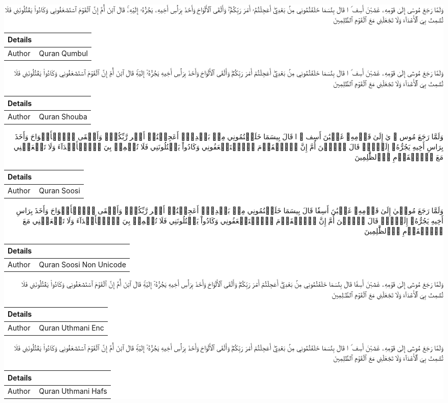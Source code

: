 <div dir="rtl" lang="ar" style={{fontSize:'larger',backgroundColor:'#f8f9fa',padding:20}}>
وَلَمَّا رَجَعَ مُوسَىٰ إِلَىٰ قَوۡمِهِۦ غَضۡبَٰنَ أَسِف ࣰ ا قَالَ بِئۡسَمَا خَلَفۡتُمُونِي مِنۢ بَعۡدِيَۖ أَعَجِلۡتُمُۥ أَمۡرَ رَبِّكُمُۥۖ وَأَلۡقَى ٱلۡأَلۡوَاحَ وَأَخَذَ بِرَأۡسِ أَخِيهِۦ يَجُرُّهُۥ إِلَيۡهِۦۚ قَالَ ٱبۡنَ أُمَّ إِنَّ ٱلۡقَوۡمَ ٱسۡتَضۡعَفُونِي وَكَادُواْ يَقۡتُلُونَنِي فَلَا تُشۡمِتۡ بِيَ ٱلۡأَعۡدَآءَ وَلَا تَجۡعَلۡنِي مَعَ ٱلۡقَوۡمِ ٱلظَّٰلِمِينَ
</div>
<div style={{backgroundColor:'#f8f9fa',padding:20, marginBottom: 10}}><table> <thead> <tr> <th>Details</th> <th></th> </tr> </thead> <tbody> <tr><td>Author</td><td>Quran Qumbul</td></tr></tbody></table></div>


<div dir="rtl" lang="ar" style={{fontSize:'larger',backgroundColor:'#f8f9fa',padding:20}}>
وَلَمَّا رَجَعَ مُوسَىٰٓ إِلَىٰ قَوۡمِهِۦ غَضۡبَٰنَ أَسِف ࣰ ا قَالَ بِئۡسَمَا خَلَفۡتُمُونِي مِنۢ بَعۡدِيٓۖ أَعَجِلۡتُمۡ أَمۡرَ رَبِّكُمۡۖ وَأَلۡقَى ٱلۡأَلۡوَاحَ وَأَخَذَ بِرَأۡسِ أَخِيهِ يَجُرُّهُۥٓ إِلَيۡهِۚ قَالَ ٱبۡنَ أُمِّ إِنَّ ٱلۡقَوۡمَ ٱسۡتَضۡعَفُونِي وَكَادُواْ يَقۡتُلُونَنِي فَلَا تُشۡمِتۡ بِيَ ٱلۡأَعۡدَآءَ وَلَا تَجۡعَلۡنِي مَعَ ٱلۡقَوۡمِ ٱلظَّٰلِمِينَ
</div>
<div style={{backgroundColor:'#f8f9fa',padding:20, marginBottom: 10}}><table> <thead> <tr> <th>Details</th> <th></th> </tr> </thead> <tbody> <tr><td>Author</td><td>Quran Shouba</td></tr></tbody></table></div>


<div dir="rtl" lang="ar" style={{fontSize:'larger',backgroundColor:'#f8f9fa',padding:20}}>
وَلَمَّا رَجَعَ مُوس ٜ يٰ إِلَىٰ قَوۡمِهِۦ غَضۡبَٰنَ أَسِف ࣰ ا قَالَ بِيسَمَا خَلَفۡتُمُونِي مِنۢ بَعۡدِيَۖ أَعَجِلۡتُمۡ أَمۡر رَّبِّكُمۡۖ وَأَلۡقَى اَ۬لۡأَلۡوَاحَ وَأَخَذَ بِرَاسِ أَخِيهِ يَجُرُّهُۥ إِلَيۡهِۚ قَالَ اَ۪بۡنَ أُمَّ إِنَّ اَ۬لۡقَوۡمَ اَ۪سۡتَضۡعَفُونِي وَكَادُواْ يَقۡتُلُونَنِي فَلَا تُشۡمِتۡ بِيَ اَ۬لۡأَعۡدَآءَ وَلَا تَجۡعَلۡنِي مَعَ اَ۬لۡقَوۡمِ اِ۬لظَّٰلِمِينَ
</div>
<div style={{backgroundColor:'#f8f9fa',padding:20, marginBottom: 10}}><table> <thead> <tr> <th>Details</th> <th></th> </tr> </thead> <tbody> <tr><td>Author</td><td>Quran Soosi</td></tr></tbody></table></div>


<div dir="rtl" lang="ar" style={{fontSize:'larger',backgroundColor:'#f8f9fa',padding:20}}>
وَلَمَّا رَجَعَ مُوسۭيٰ إِلَىٰ قَوۡمِهِۦ غَضۡبَٰنَ أَسِفٗا قَالَ بِيسَمَا خَلَفۡتُمُونِي مِنۢ بَعۡدِيَۖ أَعَجِلۡتُمۡ أَمۡر رَّبِّكُمۡۖ وَأَلۡقَى اَ۬لۡأَلۡوَاحَ وَأَخَذَ بِرَاسِ أَخِيهِ يَجُرُّهُۥ إِلَيۡهِۚ قَالَ اَ۪بۡنَ أُمَّ إِنَّ اَ۬لۡقَوۡمَ اَ۪سۡتَضۡعَفُونِي وَكَادُواْ يَقۡتُلُونَنِي فَلَا تُشۡمِتۡ بِيَ اَ۬لۡأَعۡدَآءَ وَلَا تَجۡعَلۡنِي مَعَ اَ۬لۡقَوۡمِ اِ۬لظَّٰلِمِينَ
</div>
<div style={{backgroundColor:'#f8f9fa',padding:20, marginBottom: 10}}><table> <thead> <tr> <th>Details</th> <th></th> </tr> </thead> <tbody> <tr><td>Author</td><td>Quran Soosi Non Unicode</td></tr></tbody></table></div>


<div dir="rtl" lang="ar" style={{fontSize:'larger',backgroundColor:'#f8f9fa',padding:20}}>
وَلَمَّا رَجَعَ مُوسَىٰٓ إِلَىٰ قَوۡمِهِۦ غَضۡبَٰنَ أَسِفٗا قَالَ بِئۡسَمَا خَلَفۡتُمُونِي مِنۢ بَعۡدِيٓۖ أَعَجِلۡتُمۡ أَمۡرَ رَبِّكُمۡۖ وَأَلۡقَى ٱلۡأَلۡوَاحَ وَأَخَذَ بِرَأۡسِ أَخِيهِ يَجُرُّهُۥٓ إِلَيۡهِۚ قَالَ ٱبۡنَ أُمَّ إِنَّ ٱلۡقَوۡمَ ٱسۡتَضۡعَفُونِي وَكَادُواْ يَقۡتُلُونَنِي فَلَا تُشۡمِتۡ بِيَ ٱلۡأَعۡدَآءَ وَلَا تَجۡعَلۡنِي مَعَ ٱلۡقَوۡمِ ٱلظَّـٰلِمِينَ
</div>
<div style={{backgroundColor:'#f8f9fa',padding:20, marginBottom: 10}}><table> <thead> <tr> <th>Details</th> <th></th> </tr> </thead> <tbody> <tr><td>Author</td><td>Quran Uthmani Enc</td></tr></tbody></table></div>


<div dir="rtl" lang="ar" style={{fontSize:'larger',backgroundColor:'#f8f9fa',padding:20}}>
وَلَمَّا رَجَعَ مُوسَىٰٓ إِلَىٰ قَوۡمِهِۦ غَضۡبَٰنَ أَسِف ࣰ ا قَالَ بِئۡسَمَا خَلَفۡتُمُونِي مِنۢ بَعۡدِيٓۖ أَعَجِلۡتُمۡ أَمۡرَ رَبِّكُمۡۖ وَأَلۡقَى ٱلۡأَلۡوَاحَ وَأَخَذَ بِرَأۡسِ أَخِيهِ يَجُرُّهُۥٓ إِلَيۡهِۚ قَالَ ٱبۡنَ أُمَّ إِنَّ ٱلۡقَوۡمَ ٱسۡتَضۡعَفُونِي وَكَادُواْ يَقۡتُلُونَنِي فَلَا تُشۡمِتۡ بِيَ ٱلۡأَعۡدَآءَ وَلَا تَجۡعَلۡنِي مَعَ ٱلۡقَوۡمِ ٱلظَّٰلِمِينَ
</div>
<div style={{backgroundColor:'#f8f9fa',padding:20, marginBottom: 10}}><table> <thead> <tr> <th>Details</th> <th></th> </tr> </thead> <tbody> <tr><td>Author</td><td>Quran Uthmani Hafs</td></tr></tbody></table></div>
